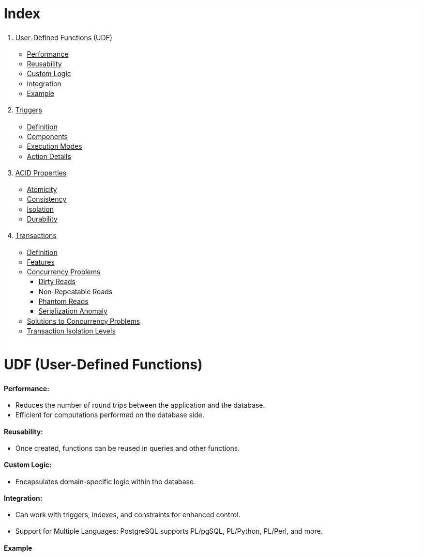 # Index

1. [User-Defined Functions (UDF)](#user-defined-functions-udf)
   - [Performance](#performance)
   - [Reusability](#reusability)
   - [Custom Logic](#custom-logic)
   - [Integration](#integration)
   - [Example](#example)

2. [Triggers](#triggers)
   - [Definition](#definition)
   - [Components](#components)
   - [Execution Modes](#execution-modes)
   - [Action Details](#action-details)

3. [ACID Properties](#acid-properties)
   - [Atomicity](#atomicity)
   - [Consistency](#consistency)
   - [Isolation](#isolation)
   - [Durability](#durability)

4. [Transactions](#transactions)
   - [Definition](#definition)
   - [Features](#features)
   - [Concurrency Problems](#concurrency-problems)
     - [Dirty Reads](#dirty-reads)
     - [Non-Repeatable Reads](#non-repeatable-reads)
     - [Phantom Reads](#phantom-reads)
     - [Serialization Anomaly](#serialization-anomaly)
   - [Solutions to Concurrency Problems](#solutions-to-concurrency-problems)
   - [Transaction Isolation Levels](#transaction-isolation-levels)


# UDF (User-Defined Functions)
**Performance:**
- Reduces the number of round trips between the application and the database.
- Efficient for computations performed on the database side.

**Reusability:**
- Once created, functions can be reused in queries and other functions.

**Custom Logic:**
- Encapsulates domain-specific logic within the database.

**Integration:**
- Can work with triggers, indexes, and constraints for enhanced control.

- Support for Multiple Languages: PostgreSQL supports PL/pgSQL, PL/Python, PL/Perl, and more.

**Example**
